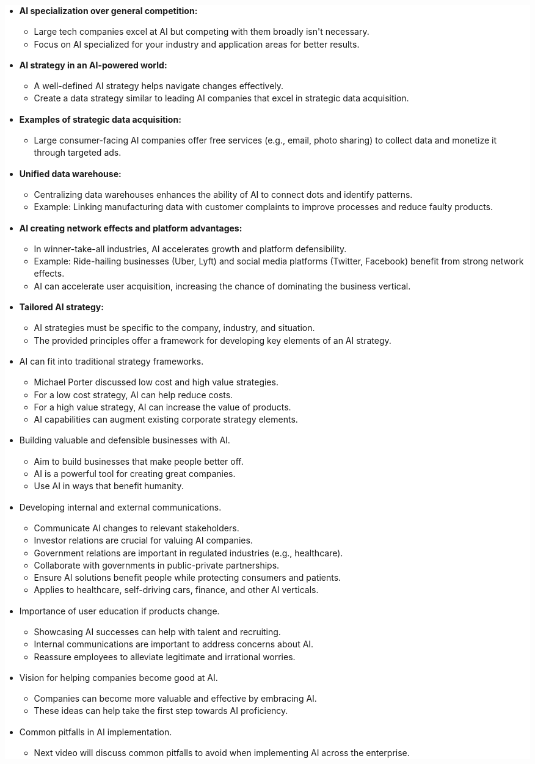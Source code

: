 - **AI specialization over general competition:**
  - Large tech companies excel at AI but competing with them broadly isn't necessary.
  - Focus on AI specialized for your industry and application areas for better results.

- **AI strategy in an AI-powered world:**
  - A well-defined AI strategy helps navigate changes effectively.
  - Create a data strategy similar to leading AI companies that excel in strategic data acquisition.

- **Examples of strategic data acquisition:**
  - Large consumer-facing AI companies offer free services (e.g., email, photo sharing) to collect data and monetize it through targeted ads.

- **Unified data warehouse:**
  - Centralizing data warehouses enhances the ability of AI to connect dots and identify patterns.
  - Example: Linking manufacturing data with customer complaints to improve processes and reduce faulty products.

- **AI creating network effects and platform advantages:**
  - In winner-take-all industries, AI accelerates growth and platform defensibility.
  - Example: Ride-hailing businesses (Uber, Lyft) and social media platforms (Twitter, Facebook) benefit from strong network effects.
  - AI can accelerate user acquisition, increasing the chance of dominating the business vertical.

- **Tailored AI strategy:**
  - AI strategies must be specific to the company, industry, and situation.
  - The provided principles offer a framework for developing key elements of an AI strategy.

- AI can fit into traditional strategy frameworks.
  - Michael Porter discussed low cost and high value strategies.
  - For a low cost strategy, AI can help reduce costs.
  - For a high value strategy, AI can increase the value of products.
  - AI capabilities can augment existing corporate strategy elements.

- Building valuable and defensible businesses with AI.
  - Aim to build businesses that make people better off.
  - AI is a powerful tool for creating great companies.
  - Use AI in ways that benefit humanity.

- Developing internal and external communications.
  - Communicate AI changes to relevant stakeholders.
  - Investor relations are crucial for valuing AI companies.
  - Government relations are important in regulated industries (e.g., healthcare).
  - Collaborate with governments in public-private partnerships.
  - Ensure AI solutions benefit people while protecting consumers and patients.
  - Applies to healthcare, self-driving cars, finance, and other AI verticals.

- Importance of user education if products change.
  - Showcasing AI successes can help with talent and recruiting.
  - Internal communications are important to address concerns about AI.
  - Reassure employees to alleviate legitimate and irrational worries.

- Vision for helping companies become good at AI.
  - Companies can become more valuable and effective by embracing AI.
  - These ideas can help take the first step towards AI proficiency.

- Common pitfalls in AI implementation.
  - Next video will discuss common pitfalls to avoid when implementing AI across the enterprise.
